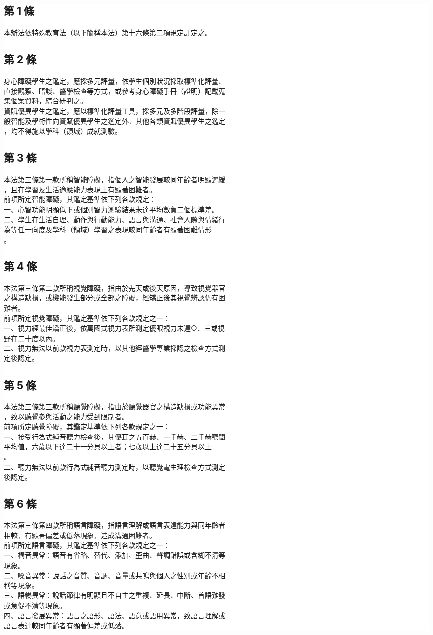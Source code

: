 第 1 條
-------
本辦法依特殊教育法（以下簡稱本法）第十六條第二項規定訂定之。

第 2 條
-------
身心障礙學生之鑑定，應採多元評量，依學生個別狀況採取標準化評量、  
直接觀察、晤談、醫學檢查等方式，或參考身心障礙手冊（證明）記載蒐  
集個案資料，綜合研判之。  
資賦優異學生之鑑定，應以標準化評量工具，採多元及多階段評量，除一  
般智能及學術性向資賦優異學生之鑑定外，其他各類資賦優異學生之鑑定  
，均不得施以學科（領域）成就測驗。

第 3 條
-------
本法第三條第一款所稱智能障礙，指個人之智能發展較同年齡者明顯遲緩  
，且在學習及生活適應能力表現上有顯著困難者。  
前項所定智能障礙，其鑑定基準依下列各款規定：  
一、心智功能明顯低下或個別智力測驗結果未達平均數負二個標準差。  
二、學生在生活自理、動作與行動能力、語言與溝通、社會人際與情緒行  
    為等任一向度及學科（領域）學習之表現較同年齡者有顯著困難情形  
    。

第 4 條
-------
本法第三條第二款所稱視覺障礙，指由於先天或後天原因，導致視覺器官  
之構造缺損，或機能發生部分或全部之障礙，經矯正後其視覺辨認仍有困  
難者。  
前項所定視覺障礙，其鑑定基準依下列各款規定之一：  
一、視力經最佳矯正後，依萬國式視力表所測定優眼視力未達○．三或視  
    野在二十度以內。  
二、視力無法以前款視力表測定時，以其他經醫學專業採認之檢查方式測  
    定後認定。

第 5 條
-------
本法第三條第三款所稱聽覺障礙，指由於聽覺器官之構造缺損或功能異常  
，致以聽覺參與活動之能力受到限制者。  
前項所定聽覺障礙，其鑑定基準依下列各款規定之一：  
一、接受行為式純音聽力檢查後，其優耳之五百赫、一千赫、二千赫聽閾  
    平均值，六歲以下達二十一分貝以上者；七歲以上達二十五分貝以上  
    。  
二、聽力無法以前款行為式純音聽力測定時，以聽覺電生理檢查方式測定  
    後認定。

第 6 條
-------
本法第三條第四款所稱語言障礙，指語言理解或語言表達能力與同年齡者  
相較，有顯著偏差或低落現象，造成溝通困難者。  
前項所定語言障礙，其鑑定基準依下列各款規定之一：  
一、構音異常：語音有省略、替代、添加、歪曲、聲調錯誤或含糊不清等  
    現象。  
二、嗓音異常：說話之音質、音調、音量或共鳴與個人之性別或年齡不相  
    稱等現象。  
三、語暢異常：說話節律有明顯且不自主之重複、延長、中斷、首語難發  
    或急促不清等現象。  
四、語言發展異常：語言之語形、語法、語意或語用異常，致語言理解或  
    語言表達較同年齡者有顯著偏差或低落。
